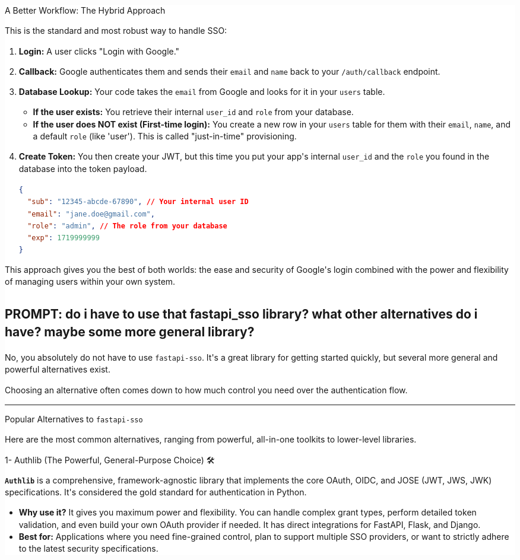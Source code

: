
A Better Workflow: The Hybrid Approach

This is the standard and most robust way to handle SSO:

1. **Login:** A user clicks "Login with Google."
2. **Callback:** Google authenticates them and sends their `email` and `name` back to your `/auth/callback` endpoint.
3. **Database Lookup:** Your code takes the `email` from Google and looks for it in your `users` table.
      * **If the user exists:** You retrieve their internal `user_id` and `role` from your database.
      * **If the user does NOT exist (First-time login):** You create a new row in your `users` table for them with their `email`, `name`, and a default `role` (like 'user'). This is called "just-in-time" provisioning.
4. **Create Token:** You then create your JWT, but this time you put your app's internal `user_id` and the `role` you found in the database into the token payload.

    ```json
    {
      "sub": "12345-abcde-67890", // Your internal user ID
      "email": "jane.doe@gmail.com",
      "role": "admin", // The role from your database
      "exp": 1719999999
    }
    ```

This approach gives you the best of both worlds: the ease and security of Google's login combined with the power and flexibility of managing users within your own system.

## PROMPT: do i have to use that fastapi_sso library? what other alternatives do i have? maybe some more general library?

No, you absolutely do not have to use `fastapi-sso`. It's a great library for getting started quickly, but several more general and powerful alternatives exist.

Choosing an alternative often comes down to how much control you need over the authentication flow.

---

Popular Alternatives to `fastapi-sso`

Here are the most common alternatives, ranging from powerful, all-in-one toolkits to lower-level libraries.

1- Authlib (The Powerful, General-Purpose Choice) 🛠️

**`Authlib`** is a comprehensive, framework-agnostic library that implements the core OAuth, OIDC, and JOSE (JWT, JWS, JWK) specifications. It's considered the gold standard for authentication in Python.

* **Why use it?** It gives you maximum power and flexibility. You can handle complex grant types, perform detailed token validation, and even build your own OAuth provider if needed. It has direct integrations for FastAPI, Flask, and Django.
* **Best for:** Applications where you need fine-grained control, plan to support multiple SSO providers, or want to strictly adhere to the latest security specifications.
